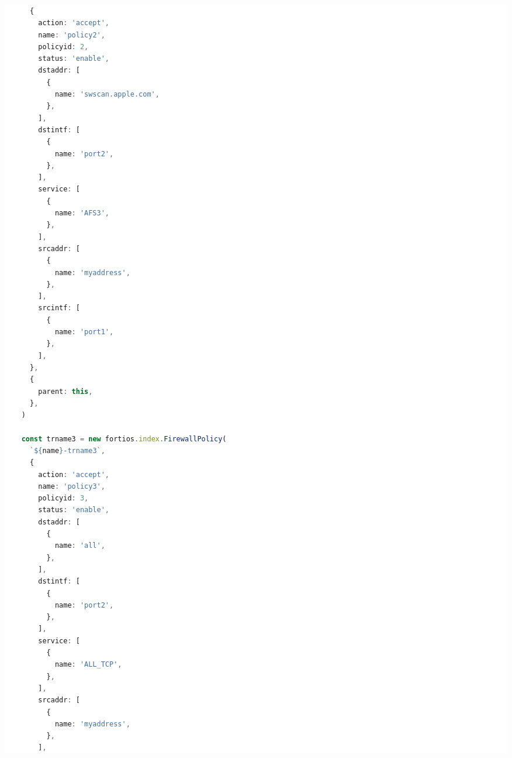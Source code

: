 ```typescript
      {
        action: 'accept',
        name: 'policy2',
        policyid: 2,
        status: 'enable',
        dstaddr: [
          {
            name: 'swscan.apple.com',
          },
        ],
        dstintf: [
          {
            name: 'port2',
          },
        ],
        service: [
          {
            name: 'AFS3',
          },
        ],
        srcaddr: [
          {
            name: 'myaddress',
          },
        ],
        srcintf: [
          {
            name: 'port1',
          },
        ],
      },
      {
        parent: this,
      },
    )

    const trname3 = new fortios.index.FirewallPolicy(
      `${name}-trname3`,
      {
        action: 'accept',
        name: 'policy3',
        policyid: 3,
        status: 'enable',
        dstaddr: [
          {
            name: 'all',
          },
        ],
        dstintf: [
          {
            name: 'port2',
          },
        ],
        service: [
          {
            name: 'ALL_TCP',
          },
        ],
        srcaddr: [
          {
            name: 'myaddress',
          },
        ],
```